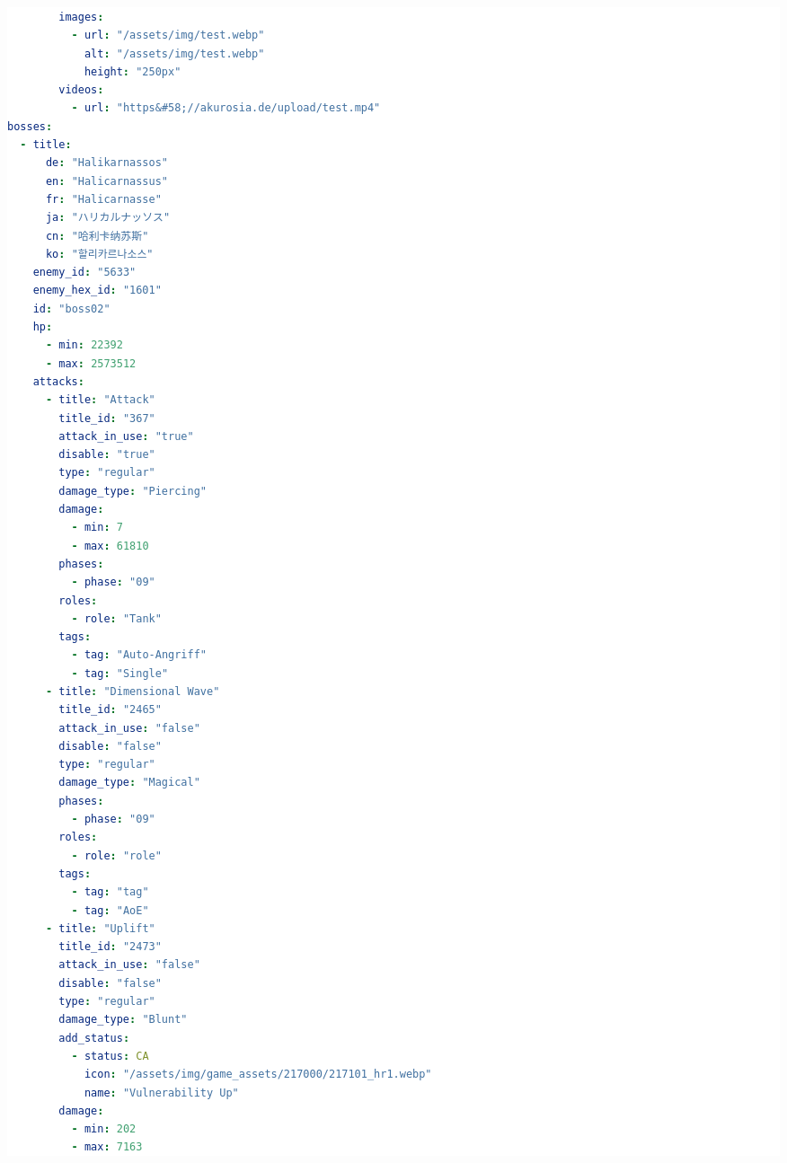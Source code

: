 ```yaml
        images:
          - url: "/assets/img/test.webp"
            alt: "/assets/img/test.webp"
            height: "250px"
        videos:
          - url: "https&#58;//akurosia.de/upload/test.mp4"
bosses:
  - title:
      de: "Halikarnassos"
      en: "Halicarnassus"
      fr: "Halicarnasse"
      ja: "ハリカルナッソス"
      cn: "哈利卡纳苏斯"
      ko: "할리카르나소스"
    enemy_id: "5633"
    enemy_hex_id: "1601"
    id: "boss02"
    hp:
      - min: 22392
      - max: 2573512
    attacks:
      - title: "Attack"
        title_id: "367"
        attack_in_use: "true"
        disable: "true"
        type: "regular"
        damage_type: "Piercing"
        damage:
          - min: 7
          - max: 61810
        phases:
          - phase: "09"
        roles:
          - role: "Tank"
        tags:
          - tag: "Auto-Angriff"
          - tag: "Single"
      - title: "Dimensional Wave"
        title_id: "2465"
        attack_in_use: "false"
        disable: "false"
        type: "regular"
        damage_type: "Magical"
        phases:
          - phase: "09"
        roles:
          - role: "role"
        tags:
          - tag: "tag"
          - tag: "AoE"
      - title: "Uplift"
        title_id: "2473"
        attack_in_use: "false"
        disable: "false"
        type: "regular"
        damage_type: "Blunt"
        add_status:
          - status: CA
            icon: "/assets/img/game_assets/217000/217101_hr1.webp"
            name: "Vulnerability Up"
        damage:
          - min: 202
          - max: 7163
```